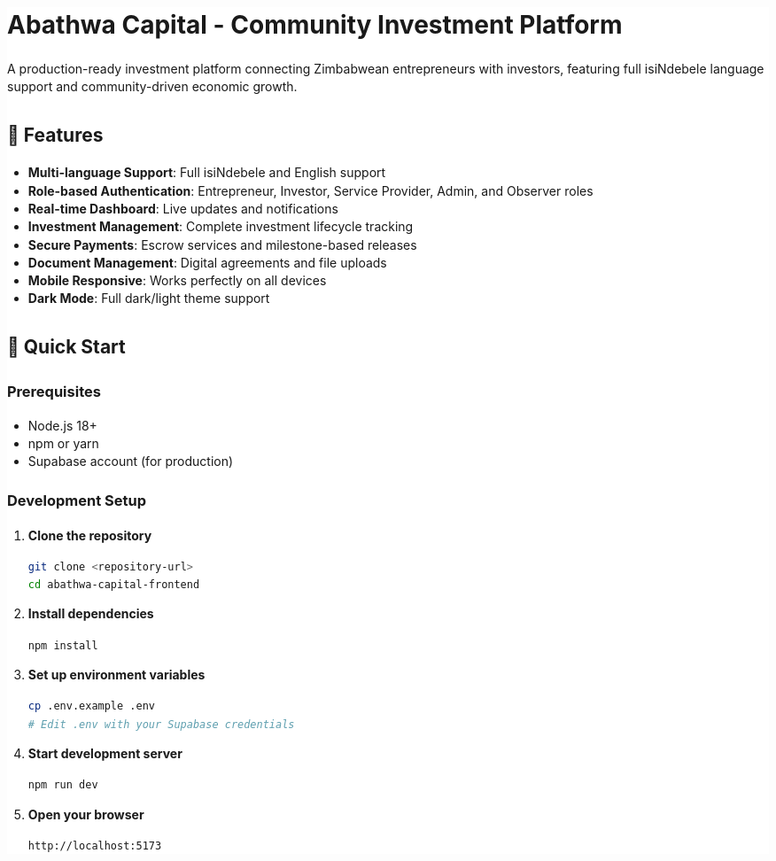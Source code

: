 # Abathwa Capital - Community Investment Platform

A production-ready investment platform connecting Zimbabwean entrepreneurs with investors, featuring full isiNdebele language support and community-driven economic growth.

## 🌟 Features

- **Multi-language Support**: Full isiNdebele and English support
- **Role-based Authentication**: Entrepreneur, Investor, Service Provider, Admin, and Observer roles
- **Real-time Dashboard**: Live updates and notifications
- **Investment Management**: Complete investment lifecycle tracking
- **Secure Payments**: Escrow services and milestone-based releases
- **Document Management**: Digital agreements and file uploads
- **Mobile Responsive**: Works perfectly on all devices
- **Dark Mode**: Full dark/light theme support

## 🚀 Quick Start

### Prerequisites

- Node.js 18+ 
- npm or yarn
- Supabase account (for production)

### Development Setup

1. **Clone the repository**
   ```bash
   git clone <repository-url>
   cd abathwa-capital-frontend
   ```

2. **Install dependencies**
   ```bash
   npm install
   ```

3. **Set up environment variables**
   ```bash
   cp .env.example .env
   # Edit .env with your Supabase credentials
   ```

4. **Start development server**
   ```bash
   npm run dev
   ```

5. **Open your browser**
   ```
   http://localhost:5173
   ```
